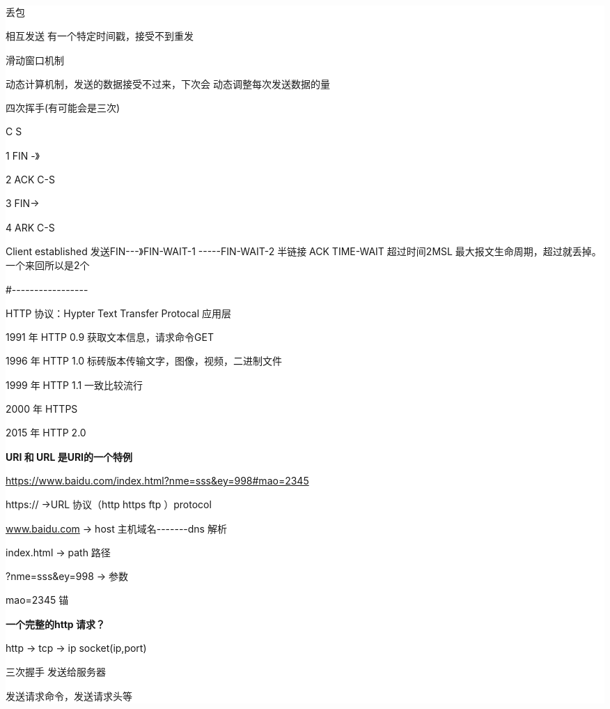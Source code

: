 丢包

相互发送 有一个特定时间戳，接受不到重发



滑动窗口机制

动态计算机制，发送的数据接受不过来，下次会 动态调整每次发送数据的量



四次挥手(有可能会是三次)

C															S

1 FIN -》

2 ACK   C-S

3 FIN-> 

4 ARK  C-S



Client      established 发送FIN---》FIN-WAIT-1 -----FIN-WAIT-2 半链接 ACK  TIME-WAIT 超过时间2MSL  最大报文生命周期，超过就丢掉。 一个来回所以是2个



#-----------------

HTTP 协议：Hypter Text Transfer Protocal   应用层

1991 年 HTTP 0.9 获取文本信息，请求命令GET

1996 年 HTTP 1.0 标砖版本传输文字，图像，视频，二进制文件

1999 年 HTTP 1.1 一致比较流行

2000 年 HTTPS

2015 年 HTTP 2.0 



**URI  和 URL  是URI的一个特例**

https://www.baidu.com/index.html?nme=sss&ey=998#mao=2345

https://  ->URL 协议（http https ftp ）protocol

www.baidu.com -> host 主机域名-------dns 解析

index.html -> path 路径

?nme=sss&ey=998 ->  参数 

 mao=2345 锚

**一个完整的http 请求？**

http -> tcp -> ip    socket(ip,port)

三次握手 发送给服务器 

发送请求命令，发送请求头等
